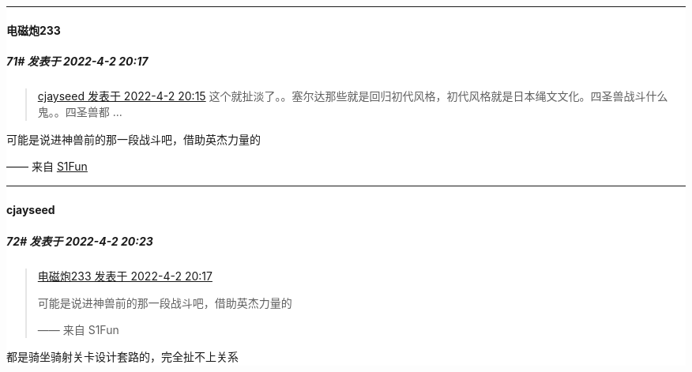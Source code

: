 *****

####  电磁炮233  
##### 71#       发表于 2022-4-2 20:17

<blockquote><a href="httphttps://bbs.saraba1st.com/2b/forum.php?mod=redirect&amp;goto=findpost&amp;pid=55289677&amp;ptid=2062118" target="_blank">cjayseed 发表于 2022-4-2 20:15</a>
这个就扯淡了。。塞尔达那些就是回归初代风格，初代风格就是日本绳文文化。四圣兽战斗什么鬼。。四圣兽都 ...</blockquote>
可能是说进神兽前的那一段战斗吧，借助英杰力量的

—— 来自 [S1Fun](https://s1fun.koalcat.com)



*****

####  cjayseed  
##### 72#       发表于 2022-4-2 20:23

<blockquote><a href="httphttps://bbs.saraba1st.com/2b/forum.php?mod=redirect&amp;goto=findpost&amp;pid=55289705&amp;ptid=2062118" target="_blank">电磁炮233 发表于 2022-4-2 20:17</a>

可能是说进神兽前的那一段战斗吧，借助英杰力量的

—— 来自 S1Fun</blockquote>
都是骑坐骑射关卡设计套路的，完全扯不上关系

